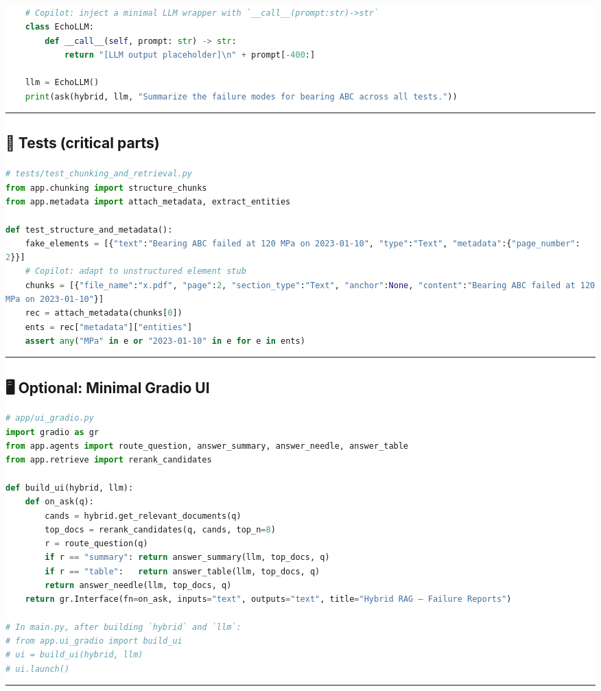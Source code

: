 ```python
    # Copilot: inject a minimal LLM wrapper with `__call__(prompt:str)->str`
    class EchoLLM:
        def __call__(self, prompt: str) -> str:
            return "[LLM output placeholder]\n" + prompt[-400:]

    llm = EchoLLM()
    print(ask(hybrid, llm, "Summarize the failure modes for bearing ABC across all tests."))
```

---

## 🧪 Tests (critical parts)

```python
# tests/test_chunking_and_retrieval.py
from app.chunking import structure_chunks
from app.metadata import attach_metadata, extract_entities

def test_structure_and_metadata():
    fake_elements = [{"text":"Bearing ABC failed at 120 MPa on 2023-01-10", "type":"Text", "metadata":{"page_number": 2}}]
    # Copilot: adapt to unstructured element stub
    chunks = [{"file_name":"x.pdf", "page":2, "section_type":"Text", "anchor":None, "content":"Bearing ABC failed at 120 MPa on 2023-01-10"}]
    rec = attach_metadata(chunks[0])
    ents = rec["metadata"]["entities"]
    assert any("MPa" in e or "2023-01-10" in e for e in ents)
```

---

## 🖥️ Optional: Minimal Gradio UI

```python
# app/ui_gradio.py
import gradio as gr
from app.agents import route_question, answer_summary, answer_needle, answer_table
from app.retrieve import rerank_candidates

def build_ui(hybrid, llm):
    def on_ask(q):
        cands = hybrid.get_relevant_documents(q)
        top_docs = rerank_candidates(q, cands, top_n=8)
        r = route_question(q)
        if r == "summary": return answer_summary(llm, top_docs, q)
        if r == "table":   return answer_table(llm, top_docs, q)
        return answer_needle(llm, top_docs, q)
    return gr.Interface(fn=on_ask, inputs="text", outputs="text", title="Hybrid RAG – Failure Reports")

# In main.py, after building `hybrid` and `llm`:
# from app.ui_gradio import build_ui
# ui = build_ui(hybrid, llm)
# ui.launch()
```

---